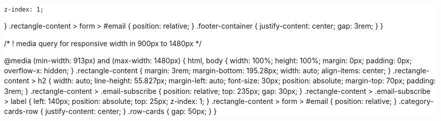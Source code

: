     z-index: 1;
  }
  .rectangle-content > form > #email {
    position: relative;
  }
  .footer-container {
    justify-content: center;
    gap: 3rem;
  }
}

/* ! media query for responsive width in 900px to 1480px  */

@media (min-width: 913px) and (max-width: 1480px) {
  html,
  body {
    width: 100%;
    height: 100%;
    margin: 0px;
    padding: 0px;
    overflow-x: hidden;
  }
  .rectangle-content {
    margin: 3rem;
    margin-bottom: 195.28px;
    width: auto;
    align-items: center;
  }
  .rectangle-content > h2 {
    width: auto;
    line-height: 55.827px;
    margin-left: auto;
    font-size: 30px;
    position: absolute;
    margin-top: 70px;
    padding: 3rem;
  }
  .rectangle-content > .email-subscribe {
    position: relative;
    top: 235px;
    gap: 30px;
  }
  .rectangle-content > .email-subscribe > label {
    left: 140px;
    position: absolute;
    top: 25px;
    z-index: 1;
  }
  .rectangle-content > form > #email {
    position: relative;
  }
  .category-cards-row {
    justify-content: center;
  }
  .row-cards {
    gap: 50px;
  }
}
